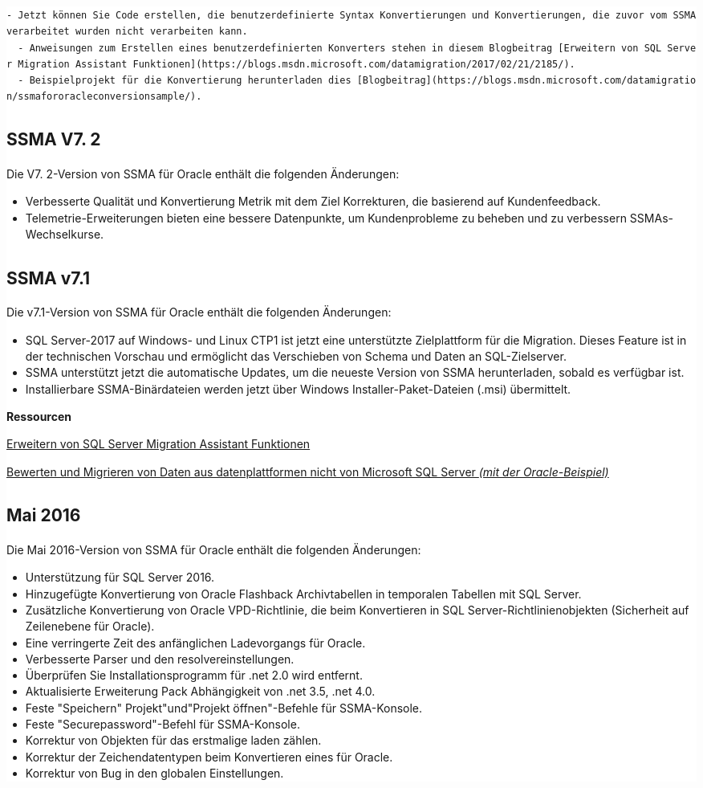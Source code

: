     - Jetzt können Sie Code erstellen, die benutzerdefinierte Syntax Konvertierungen und Konvertierungen, die zuvor vom SSMA verarbeitet wurden nicht verarbeiten kann.
      - Anweisungen zum Erstellen eines benutzerdefinierten Konverters stehen in diesem Blogbeitrag [Erweitern von SQL Server Migration Assistant Funktionen](https://blogs.msdn.microsoft.com/datamigration/2017/02/21/2185/).
      - Beispielprojekt für die Konvertierung herunterladen dies [Blogbeitrag](https://blogs.msdn.microsoft.com/datamigration/ssmafororacleconversionsample/).


## <a name="ssma-v72"></a>SSMA V7. 2
Die V7. 2-Version von SSMA für Oracle enthält die folgenden Änderungen:
- Verbesserte Qualität und Konvertierung Metrik mit dem Ziel Korrekturen, die basierend auf Kundenfeedback.
- Telemetrie-Erweiterungen bieten eine bessere Datenpunkte, um Kundenprobleme zu beheben und zu verbessern SSMAs-Wechselkurse.

## <a name="ssma-v71"></a>SSMA v7.1
Die v7.1-Version von SSMA für Oracle enthält die folgenden Änderungen:
- SQL Server-2017 auf Windows- und Linux CTP1 ist jetzt eine unterstützte Zielplattform für die Migration. Dieses Feature ist in der technischen Vorschau und ermöglicht das Verschieben von Schema und Daten an SQL-Zielserver.
- SSMA unterstützt jetzt die automatische Updates, um die neueste Version von SSMA herunterladen, sobald es verfügbar ist.
- Installierbare SSMA-Binärdateien werden jetzt über Windows Installer-Paket-Dateien (.msi) übermittelt.

**Ressourcen**

[Erweitern von SQL Server Migration Assistant Funktionen](https://blogs.msdn.microsoft.com/datamigration/2017/02/21/2185/)

[Bewerten und Migrieren von Daten aus datenplattformen nicht von Microsoft SQL Server *(mit der Oracle-Beispiel)*](https://blogs.msdn.microsoft.com/datamigration/2016/11/16/sql-server-migration-assistant-how-to-assess-and-migrate-databases-from-non-microsoft-data-platforms-to-sql-server/) 

## <a name="may-2016"></a>Mai 2016  
Die Mai 2016-Version von SSMA für Oracle enthält die folgenden Änderungen:  

-   Unterstützung für SQL Server 2016.
-   Hinzugefügte Konvertierung von Oracle Flashback Archivtabellen in temporalen Tabellen mit SQL Server.
-   Zusätzliche Konvertierung von Oracle VPD-Richtlinie, die beim Konvertieren in SQL Server-Richtlinienobjekten (Sicherheit auf Zeilenebene für Oracle).
-   Eine verringerte Zeit des anfänglichen Ladevorgangs für Oracle.
-   Verbesserte Parser und den resolvereinstellungen.
-   Überprüfen Sie Installationsprogramm für .net 2.0 wird entfernt.
-   Aktualisierte Erweiterung Pack Abhängigkeit von .net 3.5, .net 4.0.
-   Feste "Speichern" Projekt"und"Projekt öffnen"-Befehle für SSMA-Konsole.
-   Feste "Securepassword"-Befehl für SSMA-Konsole.
-   Korrektur von Objekten für das erstmalige laden zählen.
-   Korrektur der Zeichendatentypen beim Konvertieren eines für Oracle.
-   Korrektur von Bug in den globalen Einstellungen.
  